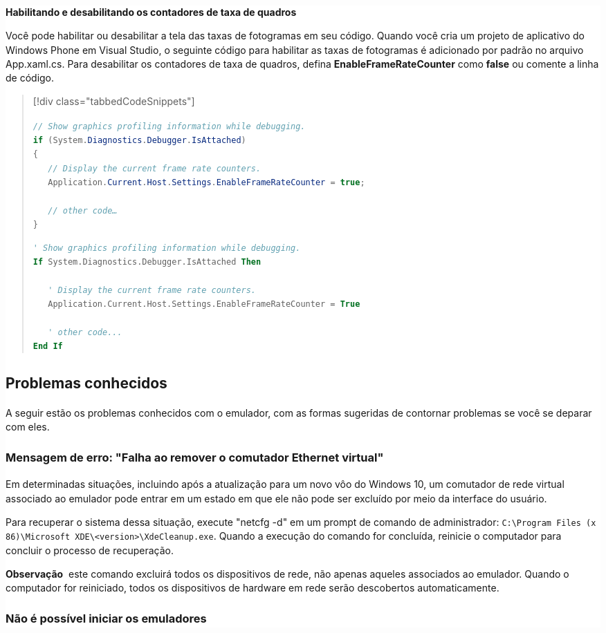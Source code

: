 **Habilitando e desabilitando os contadores de taxa de quadros**

Você pode habilitar ou desabilitar a tela das taxas de fotogramas em seu código. Quando você cria um projeto de aplicativo do Windows Phone em Visual Studio, o seguinte código para habilitar as taxas de fotogramas é adicionado por padrão no arquivo App.xaml.cs. Para desabilitar os contadores de taxa de quadros, defina **EnableFrameRateCounter** como **false** ou comente a linha de código.

> [!div class="tabbedCodeSnippets"]
>```csharp
>// Show graphics profiling information while debugging.
>if (System.Diagnostics.Debugger.IsAttached)
>{
>    // Display the current frame rate counters.
>    Application.Current.Host.Settings.EnableFrameRateCounter = true;
>    
>    // other code…
>}
>```
>```vb
>' Show graphics profiling information while debugging.
>If System.Diagnostics.Debugger.IsAttached Then
>
>    ' Display the current frame rate counters.
>    Application.Current.Host.Settings.EnableFrameRateCounter = True
>
>    ' other code...
>End If
>```

## <a name="known-issues"></a>Problemas conhecidos

A seguir estão os problemas conhecidos com o emulador, com as formas sugeridas de contornar problemas se você se deparar com eles.

### <a name="error-message-failed-while-removing-virtual-ethernet-switch"></a>Mensagem de erro: "Falha ao remover o comutador Ethernet virtual"

Em determinadas situações, incluindo após a atualização para um novo vôo do Windows 10, um comutador de rede virtual associado ao emulador pode entrar em um estado em que ele não pode ser excluído por meio da interface do usuário.

Para recuperar o sistema dessa situação, execute "netcfg -d" em um prompt de comando de administrador: `C:\Program Files (x86)\Microsoft XDE\<version>\XdeCleanup.exe`. Quando a execução do comando for concluída, reinicie o computador para concluir o processo de recuperação.

**Observação**  este comando excluirá todos os dispositivos de rede, não apenas aqueles associados ao emulador. Quando o computador for reiniciado, todos os dispositivos de hardware em rede serão descobertos automaticamente.
 
### <a name="unable-to-launch-the-emulators"></a>Não é possível iniciar os emuladores
